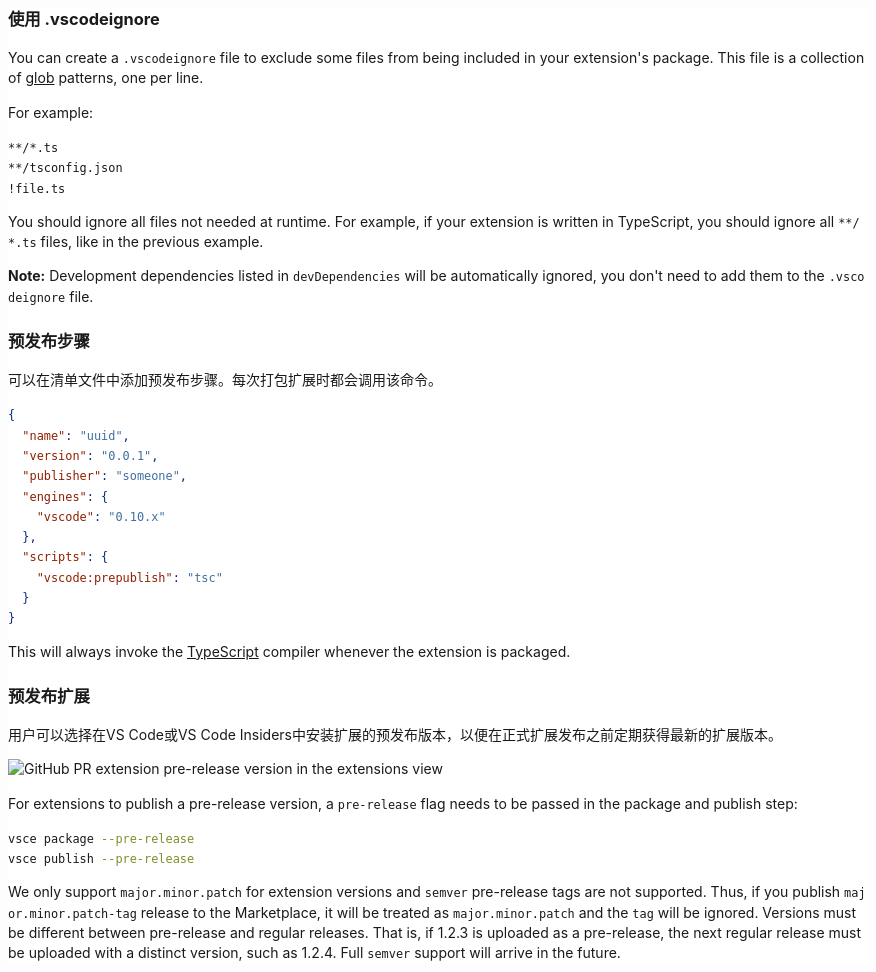 ### 使用 .vscodeignore

You can create a `.vscodeignore` file to exclude some files from being included in your extension's package. This file is a collection of [glob](https://github.com/isaacs/minimatch) patterns, one per line.

For example:

```bash
**/*.ts
**/tsconfig.json
!file.ts
```

You should ignore all files not needed at runtime. For example, if your extension is written in TypeScript, you should ignore all `**/*.ts` files, like in the previous example.

**Note:** Development dependencies listed in `devDependencies` will be automatically ignored, you don't need to add them to the `.vscodeignore` file.

### 预发布步骤

可以在清单文件中添加预发布步骤。每次打包扩展时都会调用该命令。

```json
{
  "name": "uuid",
  "version": "0.0.1",
  "publisher": "someone",
  "engines": {
    "vscode": "0.10.x"
  },
  "scripts": {
    "vscode:prepublish": "tsc"
  }
}
```

This will always invoke the [TypeScript](https://www.typescriptlang.org/) compiler whenever the extension is packaged.

### 预发布扩展

用户可以选择在VS Code或VS Code Insiders中安装扩展的预发布版本，以便在正式扩展发布之前定期获得最新的扩展版本。

![GitHub PR extension pre-release version in the extensions view](images/publishing-extension/pre-release.png)

For extensions to publish a pre-release version, a `pre-release` flag needs to be passed in the package and publish step:

```bash
vsce package --pre-release
vsce publish --pre-release
```

We only support `major.minor.patch` for extension versions and `semver` pre-release tags are not supported. Thus, if you publish `major.minor.patch-tag` release to the Marketplace, it will be treated as `major.minor.patch` and the `tag` will be ignored. Versions must be different between pre-release and regular releases. That is, if 1.2.3 is uploaded as a pre-release, the next regular release must be uploaded with a distinct version, such as 1.2.4. Full `semver` support will arrive in the future.
